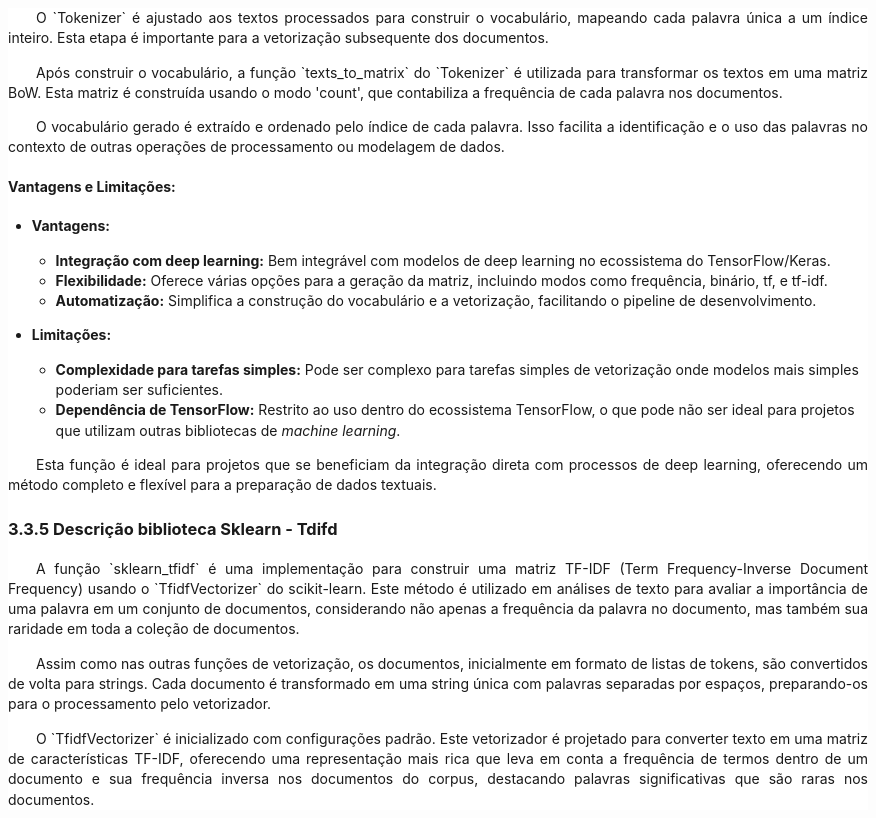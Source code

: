 <p align="justify"> 
&emsp;&emsp;O `Tokenizer` é ajustado aos textos processados para construir o vocabulário, mapeando cada palavra única a um índice inteiro. Esta etapa é importante para a vetorização subsequente dos documentos.</p>

<p align="justify"> 
&emsp;&emsp;Após construir o vocabulário, a função `texts_to_matrix` do `Tokenizer` é utilizada para transformar os textos em uma matriz BoW. Esta matriz é construída usando o modo 'count', que contabiliza a frequência de cada palavra nos documentos.</p>

<p align="justify"> 
&emsp;&emsp;O vocabulário gerado é extraído e ordenado pelo índice de cada palavra. Isso facilita a identificação e o uso das palavras no contexto de outras operações de processamento ou modelagem de dados.</p>

#### Vantagens e Limitações:
- **Vantagens:**
  - **Integração com deep learning:** Bem integrável com modelos de deep learning no ecossistema do TensorFlow/Keras.
  - **Flexibilidade:** Oferece várias opções para a geração da matriz, incluindo modos como frequência, binário, tf, e tf-idf.
  - **Automatização:** Simplifica a construção do vocabulário e a vetorização, facilitando o pipeline de desenvolvimento.

- **Limitações:**
  - **Complexidade para tarefas simples:** Pode ser complexo para tarefas simples de vetorização onde modelos mais simples poderiam ser suficientes.
  - **Dependência de TensorFlow:** Restrito ao uso dentro do ecossistema TensorFlow, o que pode não ser ideal para projetos que utilizam outras bibliotecas de <i>machine learning</i>.

<p align="justify"> 
&emsp;&emsp;Esta função é ideal para projetos que se beneficiam da integração direta com processos de deep learning, oferecendo um método completo e flexível para a preparação de dados textuais.</p>

### 3.3.5 Descrição biblioteca Sklearn - Tdifd

<p align="justify"> 
&emsp;&emsp;A função `sklearn_tfidf` é uma implementação para construir uma matriz TF-IDF (Term Frequency-Inverse Document Frequency) usando o `TfidfVectorizer` do scikit-learn. Este método é utilizado em análises de texto para avaliar a importância de uma palavra em um conjunto de documentos, considerando não apenas a frequência da palavra no documento, mas também sua raridade em toda a coleção de documentos.</p>

<p align="justify"> 
&emsp;&emsp;Assim como nas outras funções de vetorização, os documentos, inicialmente em formato de listas de tokens, são convertidos de volta para strings. Cada documento é transformado em uma string única com palavras separadas por espaços, preparando-os para o processamento pelo vetorizador.</p>

<p align="justify"> 
&emsp;&emsp;O `TfidfVectorizer` é inicializado com configurações padrão. Este vetorizador é projetado para converter texto em uma matriz de características TF-IDF, oferecendo uma representação mais rica que leva em conta a frequência de termos dentro de um documento e sua frequência inversa nos documentos do corpus, destacando palavras significativas que são raras nos documentos.</p>
